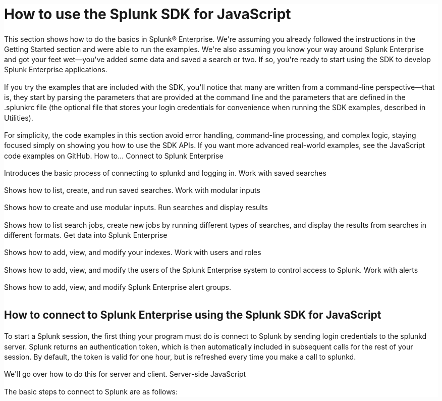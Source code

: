 # How to use the Splunk SDK for JavaScript

This section shows how to do the basics in Splunk® Enterprise. We're assuming you already followed the instructions in the Getting Started section and were able to run the examples. We're also assuming you know your way around Splunk Enterprise and got your feet wet—you've added some data and saved a search or two. If so, you're ready to start using the SDK to develop Splunk Enterprise applications.

If you try the examples that are included with the SDK, you'll notice that many are written from a command-line perspective—that is, they start by parsing the parameters that are provided at the command line and the parameters that are defined in the .splunkrc file (the optional file that stores your login credentials for convenience when running the SDK examples, described in Utilities).

For simplicity, the code examples in this section avoid error handling, command-line processing, and complex logic, staying focused simply on showing you how to use the SDK APIs. If you want more advanced real-world examples, see the JavaScript code examples on GitHub.
How to...
 Connect to Splunk Enterprise

Introduces the basic process of connecting to splunkd and logging in.
 Work with saved searches

Shows how to list, create, and run saved searches.
 Work with modular inputs

Shows how to create and use modular inputs.
 Run searches and display results

Shows how to list search jobs, create new jobs by running different types of searches, and display the results from searches in different formats.
 Get data into Splunk Enterprise

Shows how to add, view, and modify your indexes.
 Work with users and roles

Shows how to add, view, and modify the users of the Splunk Enterprise system to control access to Splunk.
 Work with alerts

Shows how to add, view, and modify Splunk Enterprise alert groups.

## How to connect to Splunk Enterprise using the Splunk SDK for JavaScript



To start a Splunk session, the first thing your program must do is connect to Splunk by sending login credentials to the splunkd server. Splunk returns an authentication token, which is then automatically included in subsequent calls for the rest of your session. By default, the token is valid for one hour, but is refreshed every time you make a call to splunkd.

We'll go over how to do this for server and client.
Server-side JavaScript

The basic steps to connect to Splunk are as follows:
